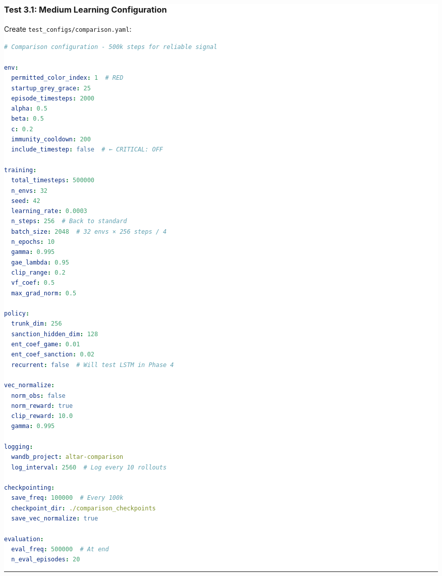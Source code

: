 ### Test 3.1: Medium Learning Configuration

Create `test_configs/comparison.yaml`:

```yaml
# Comparison configuration - 500k steps for reliable signal

env:
  permitted_color_index: 1  # RED
  startup_grey_grace: 25
  episode_timesteps: 2000
  alpha: 0.5
  beta: 0.5
  c: 0.2
  immunity_cooldown: 200
  include_timestep: false  # ← CRITICAL: OFF

training:
  total_timesteps: 500000
  n_envs: 32
  seed: 42
  learning_rate: 0.0003
  n_steps: 256  # Back to standard
  batch_size: 2048  # 32 envs × 256 steps / 4
  n_epochs: 10
  gamma: 0.995
  gae_lambda: 0.95
  clip_range: 0.2
  vf_coef: 0.5
  max_grad_norm: 0.5

policy:
  trunk_dim: 256
  sanction_hidden_dim: 128
  ent_coef_game: 0.01
  ent_coef_sanction: 0.02
  recurrent: false  # Will test LSTM in Phase 4

vec_normalize:
  norm_obs: false
  norm_reward: true
  clip_reward: 10.0
  gamma: 0.995

logging:
  wandb_project: altar-comparison
  log_interval: 2560  # Log every 10 rollouts

checkpointing:
  save_freq: 100000  # Every 100k
  checkpoint_dir: ./comparison_checkpoints
  save_vec_normalize: true

evaluation:
  eval_freq: 500000  # At end
  n_eval_episodes: 20
```

---